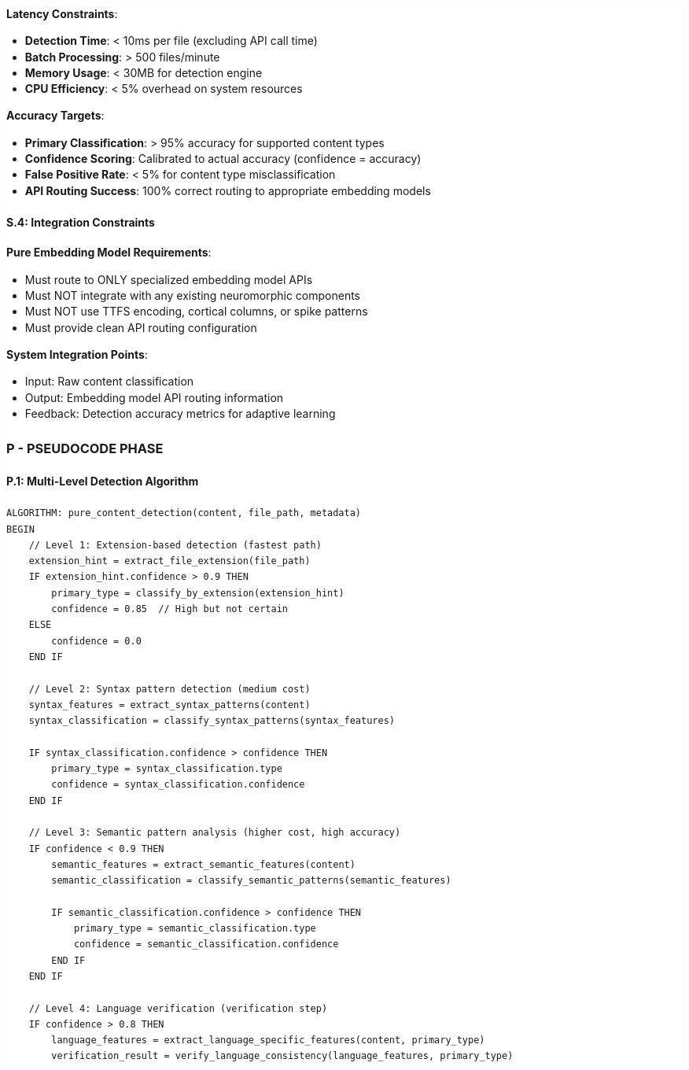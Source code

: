 **Latency Constraints**:
- **Detection Time**: < 10ms per file (excluding API call time)
- **Batch Processing**: > 500 files/minute
- **Memory Usage**: < 30MB for detection engine
- **CPU Efficiency**: < 5% overhead on system resources

**Accuracy Targets**:
- **Primary Classification**: > 95% accuracy for supported content types
- **Confidence Scoring**: Calibrated to actual accuracy (confidence = accuracy)
- **False Positive Rate**: < 5% for content type misclassification
- **API Routing Success**: 100% correct routing to appropriate embedding models

#### **S.4: Integration Constraints**

**Pure Embedding Model Requirements**:
- Must route to ONLY specialized embedding model APIs
- Must NOT integrate with any existing neuromorphic components
- Must NOT use TTFS encoding, cortical columns, or spike patterns
- Must provide clean API routing configuration

**System Integration Points**:
- Input: Raw content classification
- Output: Embedding model API routing information
- Feedback: Detection accuracy metrics for adaptive learning

### **P - PSEUDOCODE PHASE**

#### **P.1: Multi-Level Detection Algorithm**

```
ALGORITHM: pure_content_detection(content, file_path, metadata)
BEGIN
    // Level 1: Extension-based detection (fastest path)
    extension_hint = extract_file_extension(file_path)
    IF extension_hint.confidence > 0.9 THEN
        primary_type = classify_by_extension(extension_hint)
        confidence = 0.85  // High but not certain
    ELSE
        confidence = 0.0
    END IF
    
    // Level 2: Syntax pattern detection (medium cost)
    syntax_features = extract_syntax_patterns(content)
    syntax_classification = classify_syntax_patterns(syntax_features)
    
    IF syntax_classification.confidence > confidence THEN
        primary_type = syntax_classification.type
        confidence = syntax_classification.confidence
    END IF
    
    // Level 3: Semantic pattern analysis (higher cost, high accuracy)
    IF confidence < 0.9 THEN
        semantic_features = extract_semantic_features(content)
        semantic_classification = classify_semantic_patterns(semantic_features)
        
        IF semantic_classification.confidence > confidence THEN
            primary_type = semantic_classification.type
            confidence = semantic_classification.confidence
        END IF
    END IF
    
    // Level 4: Language verification (verification step)
    IF confidence > 0.8 THEN
        language_features = extract_language_specific_features(content, primary_type)
        verification_result = verify_language_consistency(language_features, primary_type)
```